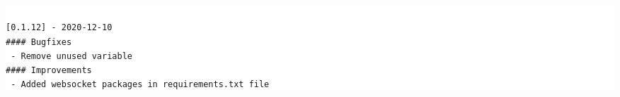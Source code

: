 ```

[0.1.12] - 2020-12-10
#### Bugfixes
 - Remove unused variable
#### Improvements
 - Added websocket packages in requirements.txt file
